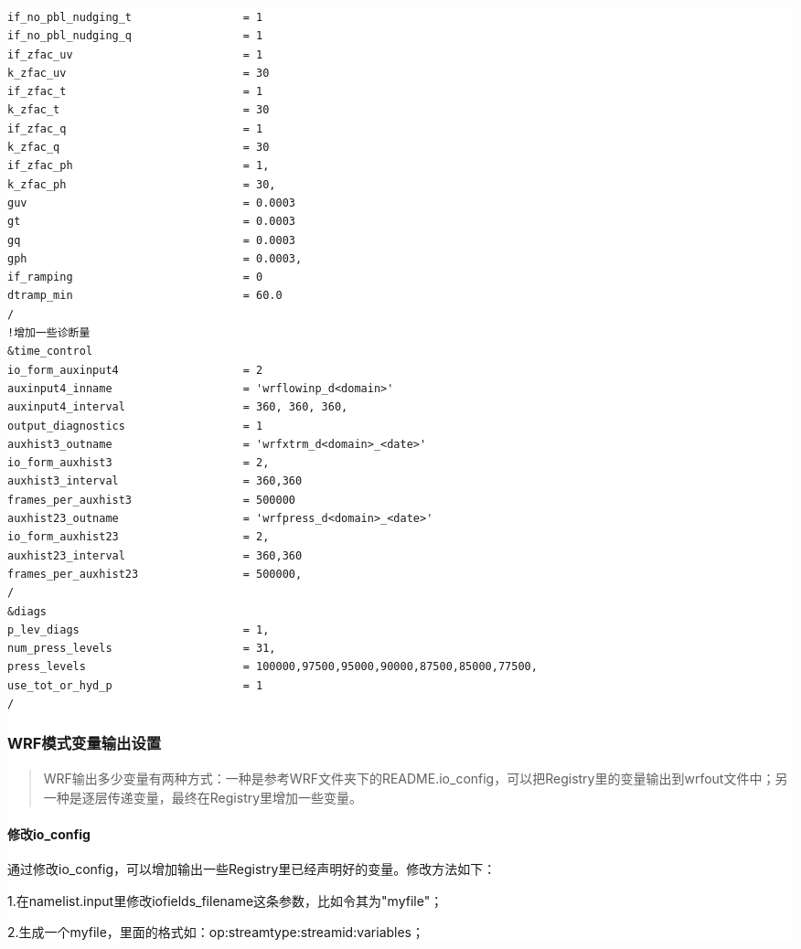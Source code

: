 ```text
if_no_pbl_nudging_t                 = 1
if_no_pbl_nudging_q                 = 1
if_zfac_uv                          = 1
k_zfac_uv                           = 30
if_zfac_t                           = 1
k_zfac_t                            = 30
if_zfac_q                           = 1  
k_zfac_q                            = 30
if_zfac_ph                          = 1,
k_zfac_ph                           = 30,
guv                                 = 0.0003
gt                                  = 0.0003
gq                                  = 0.0003
gph                                 = 0.0003,
if_ramping                          = 0
dtramp_min                          = 60.0
/
!增加一些诊断量
&time_control
io_form_auxinput4                   = 2
auxinput4_inname                    = 'wrflowinp_d<domain>'
auxinput4_interval                  = 360, 360, 360,
output_diagnostics                  = 1        
auxhist3_outname                    = 'wrfxtrm_d<domain>_<date>'
io_form_auxhist3                    = 2,
auxhist3_interval                   = 360,360
frames_per_auxhist3                 = 500000
auxhist23_outname                   = 'wrfpress_d<domain>_<date>'
io_form_auxhist23                   = 2,
auxhist23_interval                  = 360,360
frames_per_auxhist23                = 500000,
/
&diags
p_lev_diags                         = 1,     
num_press_levels                    = 31,     
press_levels                        = 100000,97500,95000,90000,87500,85000,77500,       
use_tot_or_hyd_p                    = 1       
/
```

### WRF模式变量输出设置

> WRF输出多少变量有两种方式：一种是参考WRF文件夹下的README.io_config，可以把Registry里的变量输出到wrfout文件中；另一种是逐层传递变量，最终在Registry里增加一些变量。

#### 修改io_config

通过修改io_config，可以增加输出一些Registry里已经声明好的变量。修改方法如下：

1.在namelist.input里修改iofields_filename这条参数，比如令其为"myfile"；

2.生成一个myfile，里面的格式如：op:streamtype:streamid:variables；
